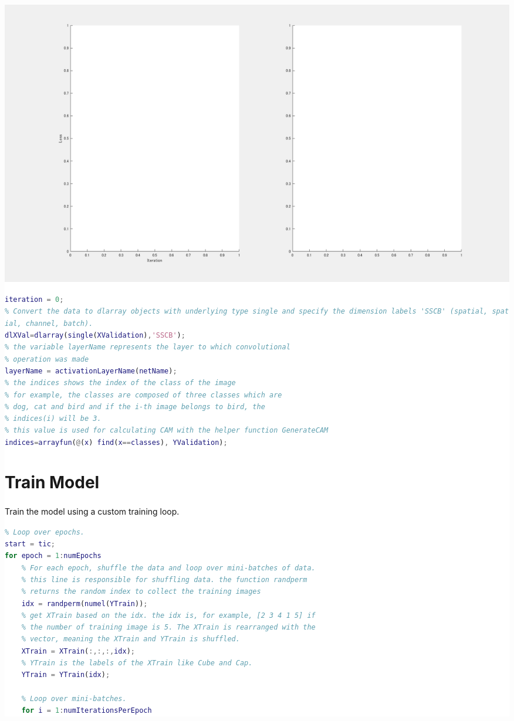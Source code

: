 ![figure_0.png](ContinuousCamGeneration_images/figure_0.png)

  
```matlab
iteration = 0;
% Convert the data to dlarray objects with underlying type single and specify the dimension labels 'SSCB' (spatial, spatial, channel, batch).
dlXVal=dlarray(single(XValidation),'SSCB');
% the variable layerName represents the layer to which convolutional
% operation was made
layerName = activationLayerName(netName);
% the indices shows the index of the class of the image
% for example, the classes are composed of three classes which are
% dog, cat and bird and if the i-th image belongs to bird, the
% indices(i) will be 3. 
% this value is used for calculating CAM with the helper function GenerateCAM
indices=arrayfun(@(x) find(x==classes), YValidation);
```
# Train Model


Train the model using a custom training loop.


```matlab
% Loop over epochs.
start = tic;
for epoch = 1:numEpochs
    % For each epoch, shuffle the data and loop over mini-batches of data.
    % this line is responsible for shuffling data. the function randperm
    % returns the random index to collect the training images
    idx = randperm(numel(YTrain));
    % get XTrain based on the idx. the idx is, for example, [2 3 4 1 5] if
    % the number of training image is 5. The XTrain is rearranged with the
    % vector, meaning the XTrain and YTrain is shuffled. 
    XTrain = XTrain(:,:,:,idx);
    % YTrain is the labels of the XTrain like Cube and Cap. 
    YTrain = YTrain(idx);
    
    % Loop over mini-batches.
    for i = 1:numIterationsPerEpoch
```
